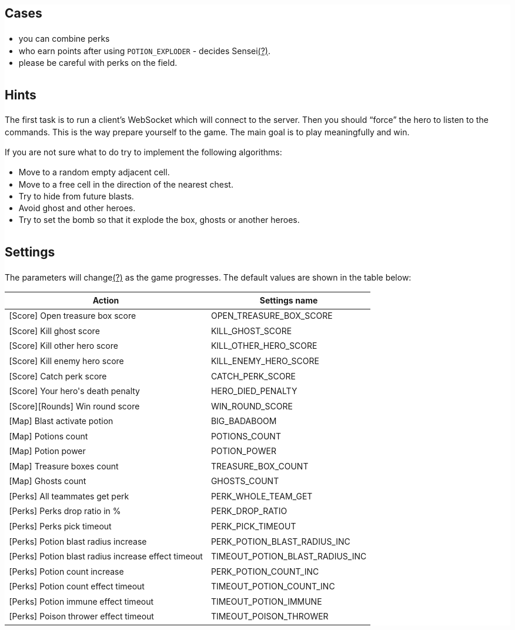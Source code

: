 ## Cases

* you can combine perks
* who earn points after using `POTION_EXPLODER` - decides Sensei[(?)](#ask).
* please be careful with perks on the field.

## Hints

The first task is to run a client’s WebSocket which will connect to 
the server. Then you should “force” the hero to listen to the commands. 
This is the way prepare yourself to the game. The main goal is to 
play meaningfully and win. 

If you are not sure what to do try to implement the following algorithms:

* Move to a random empty adjacent cell.
* Move to a free cell in the direction of the nearest chest.
* Try to hide from future blasts.
* Avoid ghost and other heroes.
* Try to set the bomb so that it explode the box, ghosts or another heroes.

## Settings

The parameters will change[(?)](#ask) as the game progresses.
The default values are shown in the table below:

| Action | Settings name |
|--------|---------------|
| [Score] Open treasure box score | OPEN_TREASURE_BOX_SCORE |
| [Score] Kill ghost score | KILL_GHOST_SCORE |
| [Score] Kill other hero score | KILL_OTHER_HERO_SCORE |
| [Score] Kill enemy hero score | KILL_ENEMY_HERO_SCORE |
| [Score] Catch perk score | CATCH_PERK_SCORE |
| [Score] Your hero's death penalty | HERO_DIED_PENALTY |
| [Score][Rounds] Win round score | WIN_ROUND_SCORE |
| [Map] Blast activate potion | BIG_BADABOOM |
| [Map] Potions count | POTIONS_COUNT |
| [Map] Potion power | POTION_POWER |
| [Map] Treasure boxes count | TREASURE_BOX_COUNT |
| [Map] Ghosts count | GHOSTS_COUNT |
| [Perks] All teammates get perk | PERK_WHOLE_TEAM_GET |
| [Perks] Perks drop ratio in % | PERK_DROP_RATIO |
| [Perks] Perks pick timeout | PERK_PICK_TIMEOUT |
| [Perks] Potion blast radius increase | PERK_POTION_BLAST_RADIUS_INC |
| [Perks] Potion blast radius increase effect timeout | TIMEOUT_POTION_BLAST_RADIUS_INC |
| [Perks] Potion count increase | PERK_POTION_COUNT_INC |
| [Perks] Potion count effect timeout | TIMEOUT_POTION_COUNT_INC |
| [Perks] Potion immune effect timeout | TIMEOUT_POTION_IMMUNE |
| [Perks] Poison thrower effect timeout | TIMEOUT_POISON_THROWER |